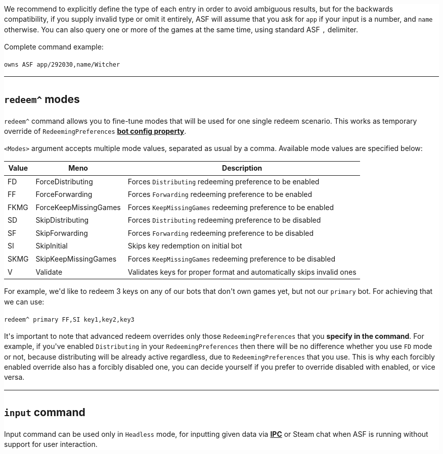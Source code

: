 We recommend to explicitly define the type of each entry in order to avoid ambiguous results, but for the backwards compatibility, if you supply invalid type or omit it entirely, ASF will assume that you ask for `app` if your input is a number, and `name` otherwise. You can also query one or more of the games at the same time, using standard ASF `,` delimiter.

Complete command example:

    owns ASF app/292030,name/Witcher
    

* * *

## `redeem^` modes

`redeem^` command allows you to fine-tune modes that will be used for one single redeem scenario. This works as temporary override of `RedeemingPreferences` **[bot config property](https://github.com/JustArchiNET/ArchiSteamFarm/wiki/Configuration#bot-config)**.

`<Modes>` argument accepts multiple mode values, separated as usual by a comma. Available mode values are specified below:

| Value | Meno                  | Description                                                           |
| ----- | --------------------- | --------------------------------------------------------------------- |
| FD    | ForceDistributing     | Forces `Distributing` redeeming preference to be enabled              |
| FF    | ForceForwarding       | Forces `Forwarding` redeeming preference to be enabled                |
| FKMG  | ForceKeepMissingGames | Forces `KeepMissingGames` redeeming preference to be enabled          |
| SD    | SkipDistributing      | Forces `Distributing` redeeming preference to be disabled             |
| SF    | SkipForwarding        | Forces `Forwarding` redeeming preference to be disabled               |
| SI    | SkipInitial           | Skips key redemption on initial bot                                   |
| SKMG  | SkipKeepMissingGames  | Forces `KeepMissingGames` redeeming preference to be disabled         |
| V     | Validate              | Validates keys for proper format and automatically skips invalid ones |

For example, we'd like to redeem 3 keys on any of our bots that don't own games yet, but not our `primary` bot. For achieving that we can use:

`redeem^ primary FF,SI key1,key2,key3`

It's important to note that advanced redeem overrides only those `RedeemingPreferences` that you **specify in the command**. For example, if you've enabled `Distributing` in your `RedeemingPreferences` then there will be no difference whether you use `FD` mode or not, because distributing will be already active regardless, due to `RedeemingPreferences` that you use. This is why each forcibly enabled override also has a forcibly disabled one, you can decide yourself if you prefer to override disabled with enabled, or vice versa.

* * *

## `input` command

Input command can be used only in `Headless` mode, for inputting given data via **[IPC](https://github.com/JustArchiNET/ArchiSteamFarm/wiki/IPC)** or Steam chat when ASF is running without support for user interaction.
